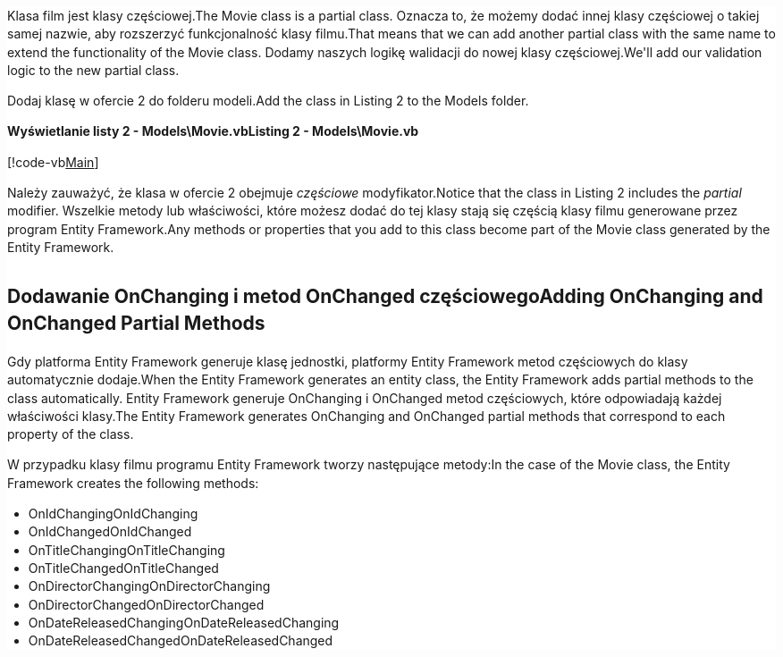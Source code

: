 
<span data-ttu-id="b1c5e-148">Klasa film jest klasy częściowej.</span><span class="sxs-lookup"><span data-stu-id="b1c5e-148">The Movie class is a partial class.</span></span> <span data-ttu-id="b1c5e-149">Oznacza to, że możemy dodać innej klasy częściowej o takiej samej nazwie, aby rozszerzyć funkcjonalność klasy filmu.</span><span class="sxs-lookup"><span data-stu-id="b1c5e-149">That means that we can add another partial class with the same name to extend the functionality of the Movie class.</span></span> <span data-ttu-id="b1c5e-150">Dodamy naszych logikę walidacji do nowej klasy częściowej.</span><span class="sxs-lookup"><span data-stu-id="b1c5e-150">We'll add our validation logic to the new partial class.</span></span>

<span data-ttu-id="b1c5e-151">Dodaj klasę w ofercie 2 do folderu modeli.</span><span class="sxs-lookup"><span data-stu-id="b1c5e-151">Add the class in Listing 2 to the Models folder.</span></span>

<span data-ttu-id="b1c5e-152">**Wyświetlanie listy 2 - Models\Movie.vb**</span><span class="sxs-lookup"><span data-stu-id="b1c5e-152">**Listing 2 - Models\Movie.vb**</span></span>

[!code-vb[Main](validating-with-the-idataerrorinfo-interface-vb/samples/sample3.vb)]

<span data-ttu-id="b1c5e-153">Należy zauważyć, że klasa w ofercie 2 obejmuje *częściowe* modyfikator.</span><span class="sxs-lookup"><span data-stu-id="b1c5e-153">Notice that the class in Listing 2 includes the *partial* modifier.</span></span> <span data-ttu-id="b1c5e-154">Wszelkie metody lub właściwości, które możesz dodać do tej klasy stają się częścią klasy filmu generowane przez program Entity Framework.</span><span class="sxs-lookup"><span data-stu-id="b1c5e-154">Any methods or properties that you add to this class become part of the Movie class generated by the Entity Framework.</span></span>

## <a name="adding-onchanging-and-onchanged-partial-methods"></a><span data-ttu-id="b1c5e-155">Dodawanie OnChanging i metod OnChanged częściowego</span><span class="sxs-lookup"><span data-stu-id="b1c5e-155">Adding OnChanging and OnChanged Partial Methods</span></span>

<span data-ttu-id="b1c5e-156">Gdy platforma Entity Framework generuje klasę jednostki, platformy Entity Framework metod częściowych do klasy automatycznie dodaje.</span><span class="sxs-lookup"><span data-stu-id="b1c5e-156">When the Entity Framework generates an entity class, the Entity Framework adds partial methods to the class automatically.</span></span> <span data-ttu-id="b1c5e-157">Entity Framework generuje OnChanging i OnChanged metod częściowych, które odpowiadają każdej właściwości klasy.</span><span class="sxs-lookup"><span data-stu-id="b1c5e-157">The Entity Framework generates OnChanging and OnChanged partial methods that correspond to each property of the class.</span></span>

<span data-ttu-id="b1c5e-158">W przypadku klasy filmu programu Entity Framework tworzy następujące metody:</span><span class="sxs-lookup"><span data-stu-id="b1c5e-158">In the case of the Movie class, the Entity Framework creates the following methods:</span></span>

- <span data-ttu-id="b1c5e-159">OnIdChanging</span><span class="sxs-lookup"><span data-stu-id="b1c5e-159">OnIdChanging</span></span>
- <span data-ttu-id="b1c5e-160">OnIdChanged</span><span class="sxs-lookup"><span data-stu-id="b1c5e-160">OnIdChanged</span></span>
- <span data-ttu-id="b1c5e-161">OnTitleChanging</span><span class="sxs-lookup"><span data-stu-id="b1c5e-161">OnTitleChanging</span></span>
- <span data-ttu-id="b1c5e-162">OnTitleChanged</span><span class="sxs-lookup"><span data-stu-id="b1c5e-162">OnTitleChanged</span></span>
- <span data-ttu-id="b1c5e-163">OnDirectorChanging</span><span class="sxs-lookup"><span data-stu-id="b1c5e-163">OnDirectorChanging</span></span>
- <span data-ttu-id="b1c5e-164">OnDirectorChanged</span><span class="sxs-lookup"><span data-stu-id="b1c5e-164">OnDirectorChanged</span></span>
- <span data-ttu-id="b1c5e-165">OnDateReleasedChanging</span><span class="sxs-lookup"><span data-stu-id="b1c5e-165">OnDateReleasedChanging</span></span>
- <span data-ttu-id="b1c5e-166">OnDateReleasedChanged</span><span class="sxs-lookup"><span data-stu-id="b1c5e-166">OnDateReleasedChanged</span></span>
